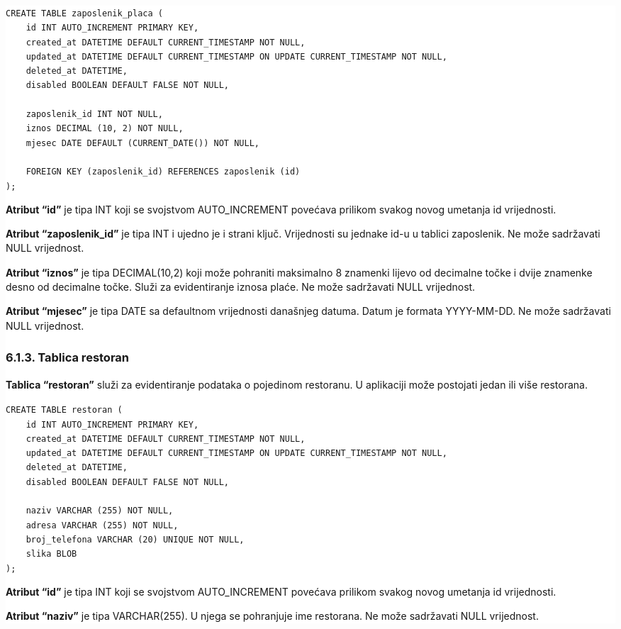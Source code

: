 ```mysql
CREATE TABLE zaposlenik_placa (
	id INT AUTO_INCREMENT PRIMARY KEY,
    created_at DATETIME DEFAULT CURRENT_TIMESTAMP NOT NULL,
    updated_at DATETIME DEFAULT CURRENT_TIMESTAMP ON UPDATE CURRENT_TIMESTAMP NOT NULL,
    deleted_at DATETIME,
    disabled BOOLEAN DEFAULT FALSE NOT NULL,

	zaposlenik_id INT NOT NULL,
    iznos DECIMAL (10, 2) NOT NULL,
    mjesec DATE DEFAULT (CURRENT_DATE()) NOT NULL,
    
    FOREIGN KEY (zaposlenik_id) REFERENCES zaposlenik (id)
);
```

**Atribut “id”** je tipa INT koji se svojstvom AUTO_INCREMENT povećava prilikom svakog novog umetanja id vrijednosti.

**Atribut “zaposlenik_id”** je tipa INT i ujedno je i strani ključ. Vrijednosti su jednake id-u u tablici zaposlenik. Ne može sadržavati NULL vrijednost.

**Atribut “iznos”** je tipa DECIMAL(10,2) koji može pohraniti maksimalno 8 znamenki lijevo od decimalne točke i dvije znamenke desno od decimalne točke. Služi za evidentiranje iznosa plaće. Ne može sadržavati NULL vrijednost.

**Atribut “mjesec”** je tipa DATE sa defaultnom vrijednosti današnjeg datuma. Datum je formata YYYY-MM-DD. Ne može sadržavati NULL vrijednost.



### 6.1.3. Tablica restoran

**Tablica “restoran”** služi za evidentiranje podataka o pojedinom restoranu. U aplikaciji može postojati jedan ili više restorana.

```mysql
CREATE TABLE restoran (
	id INT AUTO_INCREMENT PRIMARY KEY,
    created_at DATETIME DEFAULT CURRENT_TIMESTAMP NOT NULL,
    updated_at DATETIME DEFAULT CURRENT_TIMESTAMP ON UPDATE CURRENT_TIMESTAMP NOT NULL,
    deleted_at DATETIME,
    disabled BOOLEAN DEFAULT FALSE NOT NULL,
    
    naziv VARCHAR (255) NOT NULL,
    adresa VARCHAR (255) NOT NULL,
    broj_telefona VARCHAR (20) UNIQUE NOT NULL,
    slika BLOB
);
```

**Atribut “id”** je tipa INT koji se svojstvom AUTO_INCREMENT povećava prilikom svakog novog umetanja id vrijednosti.

**Atribut “naziv”** je tipa VARCHAR(255). U njega se pohranjuje ime restorana. Ne može sadržavati NULL vrijednost.
